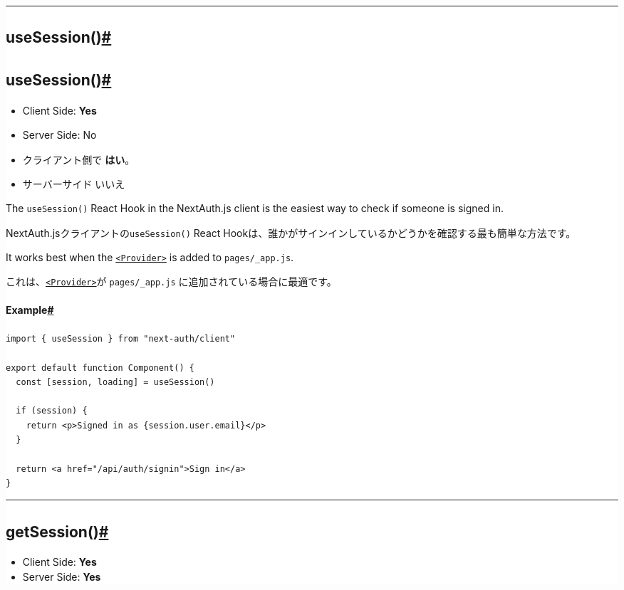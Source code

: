 

___



## useSession()[#](#usesession "Direct link to heading")


## useSession()[#](#usesession "Direct link to heading")



-   Client Side: **Yes**
-   Server Side: No


- クライアント側で **はい**。
- サーバーサイド いいえ



The `useSession()` React Hook in the NextAuth.js client is the easiest way to check if someone is signed in.


NextAuth.jsクライアントの`useSession()` React Hookは、誰かがサインインしているかどうかを確認する最も簡単な方法です。


It works best when the [`<Provider>`](#provider) is added to `pages/_app.js`.


これは、[`<Provider>`](#provider)が `pages/_app.js` に追加されている場合に最適です。



#### Example[#](#example "Direct link to heading")

```
import { useSession } from "next-auth/client"

export default function Component() {
  const [session, loading] = useSession()

  if (session) {
    return <p>Signed in as {session.user.email}</p>
  }

  return <a href="/api/auth/signin">Sign in</a>
}
```



___



## getSession()[#](#getsession "Direct link to heading")



-   Client Side: **Yes**
-   Server Side: **Yes**
